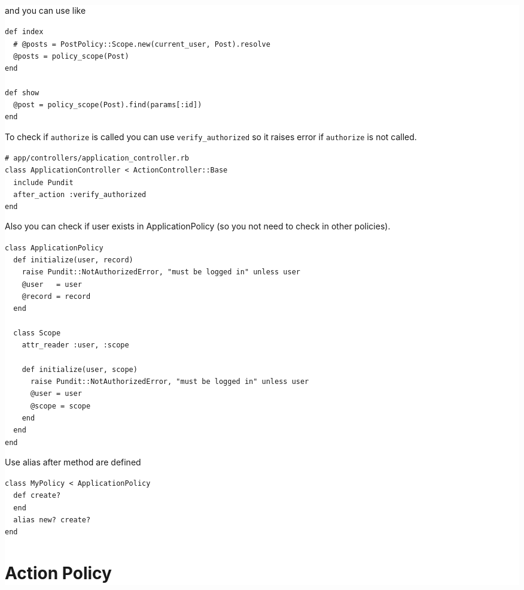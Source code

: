 and you can use like
```
def index
  # @posts = PostPolicy::Scope.new(current_user, Post).resolve
  @posts = policy_scope(Post)
end

def show
  @post = policy_scope(Post).find(params[:id])
end
```

To check if `authorize` is called you can use `verify_authorized` so it raises
error if `authorize` is not called.
```
# app/controllers/application_controller.rb
class ApplicationController < ActionController::Base
  include Pundit
  after_action :verify_authorized
end
```

Also you can check if user exists in ApplicationPolicy (so you not need to check
in other policies).

```
class ApplicationPolicy
  def initialize(user, record)
    raise Pundit::NotAuthorizedError, "must be logged in" unless user
    @user   = user
    @record = record
  end

  class Scope
    attr_reader :user, :scope

    def initialize(user, scope)
      raise Pundit::NotAuthorizedError, "must be logged in" unless user
      @user = user
      @scope = scope
    end
  end
end
```

Use alias after method are defined
```
class MyPolicy < ApplicationPolicy
  def create?
  end
  alias new? create?
end
```

# Action Policy
